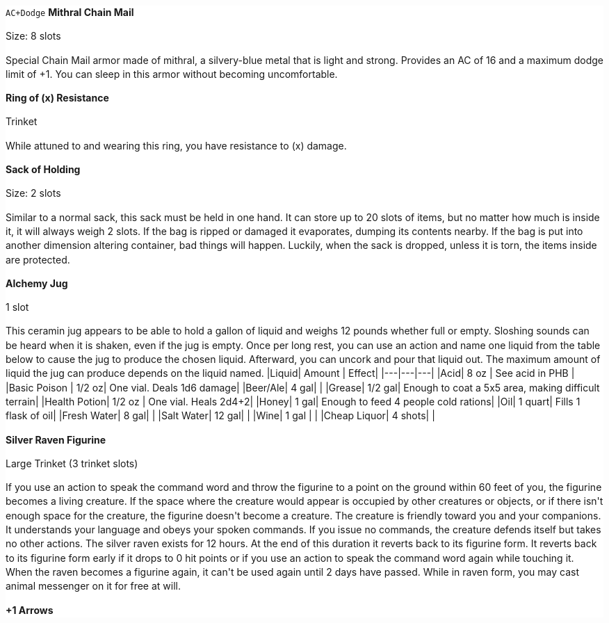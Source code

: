 ```AC+Dodge```
**Mithral Chain Mail**

Size: 8 slots

Special Chain Mail armor made of mithral, a silvery-blue metal that is light and strong.  Provides an AC of 16 and a maximum dodge limit of +1.  You can sleep in this armor without becoming uncomfortable.

**Ring of (x) Resistance**

Trinket

While attuned to and wearing this ring, you have resistance to (x) damage.

**Sack of Holding**

Size: 2 slots

Similar to a normal sack, this sack must be held in one hand.  It can store up to 20 slots of items, but no matter how much is inside it, it will always weigh 2 slots. If the bag is ripped or damaged it evaporates, dumping its contents nearby.  If the bag is put into another dimension altering container, bad things will happen.  Luckily, when the sack is dropped, unless it is torn, the items inside are protected.

**Alchemy Jug**

1 slot

This ceramin jug appears to be able to hold a gallon of liquid and weighs 12 pounds whether full or empty.  Sloshing sounds can be heard when it is shaken, even if the jug is empty.  Once per long rest, you can use an action and name one liquid from the table below to cause the jug to produce the chosen liquid.  Afterward, you can uncork and pour that liquid out.  The maximum amount of liquid the jug can produce depends on the liquid named.
|Liquid| Amount | Effect|
|---|---|---|
|Acid| 8 oz | See acid in PHB |
|Basic Poison | 1/2 oz| One vial.  Deals 1d6 damage|
|Beer/Ale| 4 gal| |
|Grease| 1/2 gal| Enough to coat a 5x5 area, making difficult terrain|
|Health Potion| 1/2 oz | One vial.  Heals 2d4+2|
|Honey| 1 gal| Enough to feed 4 people cold rations|
|Oil| 1 quart| Fills 1 flask of oil|
|Fresh Water| 8 gal| |
|Salt Water| 12 gal| |
|Wine| 1 gal | |
|Cheap Liquor| 4 shots| |

**Silver Raven Figurine**

Large Trinket (3 trinket slots)

If you use an action to speak the command word and throw the figurine to a point on the ground within 60 feet of you, the figurine becomes a living creature.  If the space where the creature would appear is occupied by other creatures or objects, or if there isn't enough space for the creature, the figurine doesn't become a creature.  The creature is friendly toward you and your companions.  It understands your language and obeys your spoken commands.  If you issue no commands, the creature defends itself but takes no other actions.  The silver raven exists for 12 hours.  At the end of this duration it reverts back to its figurine form.  It reverts back to its figurine form early if it drops to 0 hit points or if you use an action to speak the command word again while touching it.  When the raven becomes a figurine again, it can't be used again until 2 days have passed.  While in raven form, you may cast animal messenger on it for free at will.

**+1 Arrows**
```